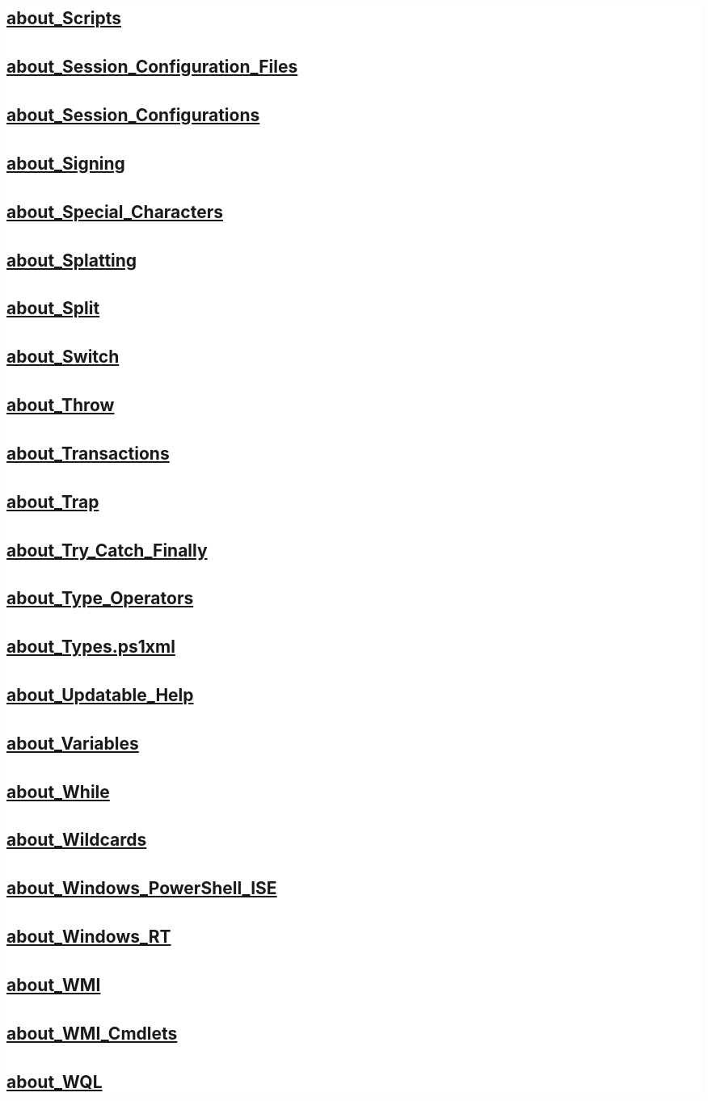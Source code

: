 ##  [about_Scripts](about_Scripts.md)
##  [about_Session_Configuration_Files](about_Session_Configuration_Files.md)
##  [about_Session_Configurations](about_Session_Configurations.md)
##  [about_Signing](about_Signing.md)
##  [about_Special_Characters](about_Special_Characters.md)
##  [about_Splatting](about_Splatting.md)
##  [about_Split](about_Split.md)
##  [about_Switch](about_Switch.md)
##  [about_Throw](about_Throw.md)
##  [about_Transactions](about_Transactions.md)
##  [about_Trap](about_Trap.md)
##  [about_Try_Catch_Finally](about_Try_Catch_Finally.md)
##  [about_Type_Operators](about_Type_Operators.md)
##  [about_Types.ps1xml](about_Types.ps1xml.md)
##  [about_Updatable_Help](about_Updatable_Help.md)
##  [about_Variables](about_Variables.md)
##  [about_While](about_While.md)
##  [about_Wildcards](about_Wildcards.md)
##  [about_Windows_PowerShell_ISE](about_Windows_PowerShell_ISE.md)
##  [about_Windows_RT](about_Windows_RT.md)
##  [about_WMI](about_WMI.md)
##  [about_WMI_Cmdlets](about_WMI_Cmdlets.md)
##  [about_WQL](about_WQL.md)
